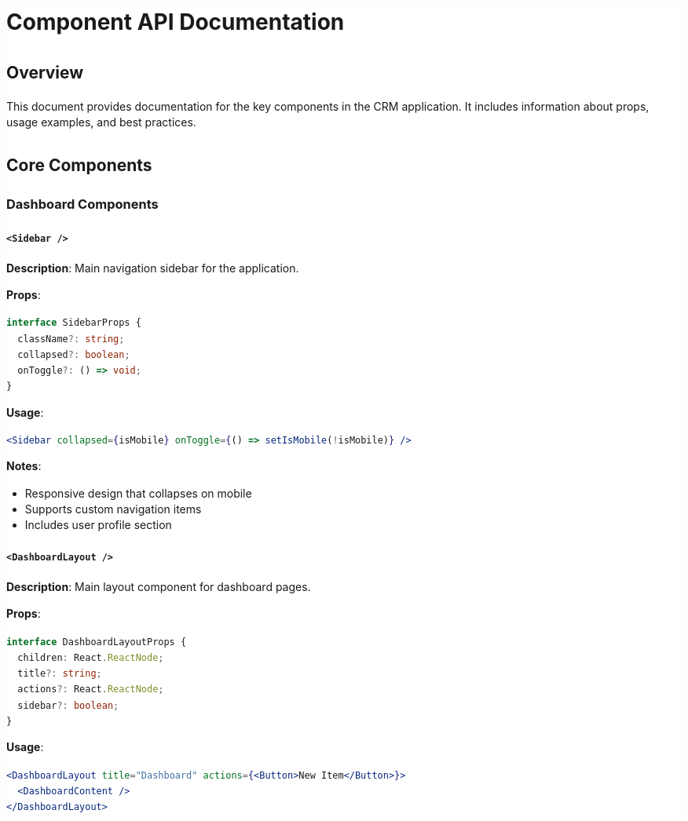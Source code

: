# Component API Documentation

## Overview

This document provides documentation for the key components in the CRM application. It includes information about props, usage examples, and best practices.

## Core Components

### Dashboard Components

#### `<Sidebar />`

**Description**: Main navigation sidebar for the application.

**Props**:
```typescript
interface SidebarProps {
  className?: string;
  collapsed?: boolean;
  onToggle?: () => void;
}
```

**Usage**:
```jsx
<Sidebar collapsed={isMobile} onToggle={() => setIsMobile(!isMobile)} />
```

**Notes**:
- Responsive design that collapses on mobile
- Supports custom navigation items
- Includes user profile section

#### `<DashboardLayout />`

**Description**: Main layout component for dashboard pages.

**Props**:
```typescript
interface DashboardLayoutProps {
  children: React.ReactNode;
  title?: string;
  actions?: React.ReactNode;
  sidebar?: boolean;
}
```

**Usage**:
```jsx
<DashboardLayout title="Dashboard" actions={<Button>New Item</Button>}>
  <DashboardContent />
</DashboardLayout>
```
